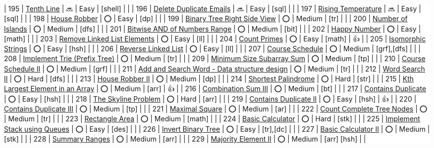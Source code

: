 | 195  | [Tenth Line](./problems/100-199/195/README.md)                                                                         | :soon: | Easy   | [shell]     |      |
| 196  | [Delete Duplicate Emails](./problems/100-199/196/README.md)                                                            | :soon: | Easy   | [sql]       |      |
| 197  | [Rising Temperature](./problems/100-199/197/README.md)                                                                 | :soon: | Easy   | [sql]       |      |
| 198  | [House Robber](./problems/100-199/198/README.md)                                                                       | :o:    | Easy   | [dp]        |      |
| 199  | [Binary Tree Right Side View](./problems/100-199/199/README.md)                                                        | :o:    | Medium | [tr]        |      |
| 200  | [Number of Islands](./problems/200-299/200/README.md)                                                                  | :o:    | Medium | [dfs]       |      |
| 201  | [Bitwise AND of Numbers Range](./problems/200-299/201/README.md)                                                       | :o:    | Medium | [bit]       |      |
| 202  | [Happy Number](./problems/200-299/202/README.md)                                                                       | :o:    | Easy   | [math]      |      |
| 203  | [Remove Linked List Elements](./problems/200-299/203/README.md)                                                        | :o:    | Easy   | [ll]        |      |
| 204  | [Count Primes](./problems/200-299/204/README.md)                                                                       | :o:    | Easy   | [math]      | :+1: |
| 205  | [Isomorphic Strings](./problems/200-299/205/README.md)                                                                 | :o:    | Easy   | [hsh]       |      |
| 206  | [Reverse Linked List](./problems/200-299/206/README.md)                                                                | :o:    | Easy   | [ll]        |      |
| 207  | [Course Schedule](./problems/200-299/207/README.md)                                                                    | :o:    | Medium | [grf],[dfs] |      |
| 208  | [Implement Trie (Prefix Tree)](./problems/200-299/208/README.md)                                                       | :o:    | Medium | [tr]        |      |
| 209  | [Minimum Size Subarray Sum](./problems/200-299/209/README.md)                                                          | :o:    | Medium | [tp]        |      |
| 210  | [Course Schedule II](./problems/200-299/210/README.md)                                                                 | :o:    | Medium | [grf]       |      |
| 211  | [Add and Search Word - Data structure design](./problems/200-299/211/README.md)                                        | :o:    | Medium | [tr]        |      |
| 212  | [Word Search II](./problems/200-299/212/README.md)                                                                     | :o:    | Hard   | [dfs]       |      |
| 213  | [House Robber II](./problems/200-299/213/README.md)                                                                    | :o:    | Medium | [dp]        |      |
| 214  | [Shortest Palindrome](./problems/200-299/214/README.md)                                                                | :o:    | Hard   | [str]       |      |
| 215  | [Kth Largest Element in an Array](./problems/200-299/215/README.md)                                                    | :o:    | Medium | [arr]       | :+1: |
| 216  | [Combination Sum III](./problems/200-299/216/README.md)                                                                | :o:    | Medium | [bt]        |      |
| 217  | [Contains Duplicate](./problems/200-299/217/README.md)                                                                 | :o:    | Easy   | [hsh]       |      |
| 218  | [The Skyline Problem](./problems/200-299/218/README.md)                                                                | :o:    | Hard   | [arr]       |      |
| 219  | [Contains Duplicate II](./problems/200-299/219/README.md)                                                              | :o:    | Easy   | [hsh]       | :+1: |
| 220  | [Contains Duplicate III](./problems/200-299/220/README.md)                                                             | :o:    | Medium | [tp]        |      |
| 221  | [Maximal Square](./problems/200-299/221/README.md)                                                                     | :o:    | Medium | [ar]        |      |
| 222  | [Count Complete Tree Nodes](./problems/200-299/222/README.md)                                                          | :o:    | Medium | [tr]        |      |
| 223  | [Rectangle Area](./problems/200-299/223/README.md)                                                                     | :o:    | Medium | [math]      |      |
| 224  | [Basic Calculator](./problems/200-299/224/README.md)                                                                   | :o:    | Hard   | [stk]       |      |
| 225  | [Implement Stack using Queues](./problems/200-299/225/README.md)                                                       | :o:    | Easy   | [des]       |      |
| 226  | [Invert Binary Tree](./problems/200-299/226/README.md)                                                                 | :o:    | Easy   | [tr],[dc]   |      |
| 227  | [Basic Calculator II](./problems/200-299/227/README.md)                                                                | :o:    | Medium | [stk]       |      |
| 228  | [Summary Ranges](./problems/200-299/228/README.md)                                                                     | :o:    | Medium | [arr]       |      |
| 229  | [Majority Element II](./problems/200-299/229/README.md)                                                                | :o:    | Medium | [arr] [hsh] |      |